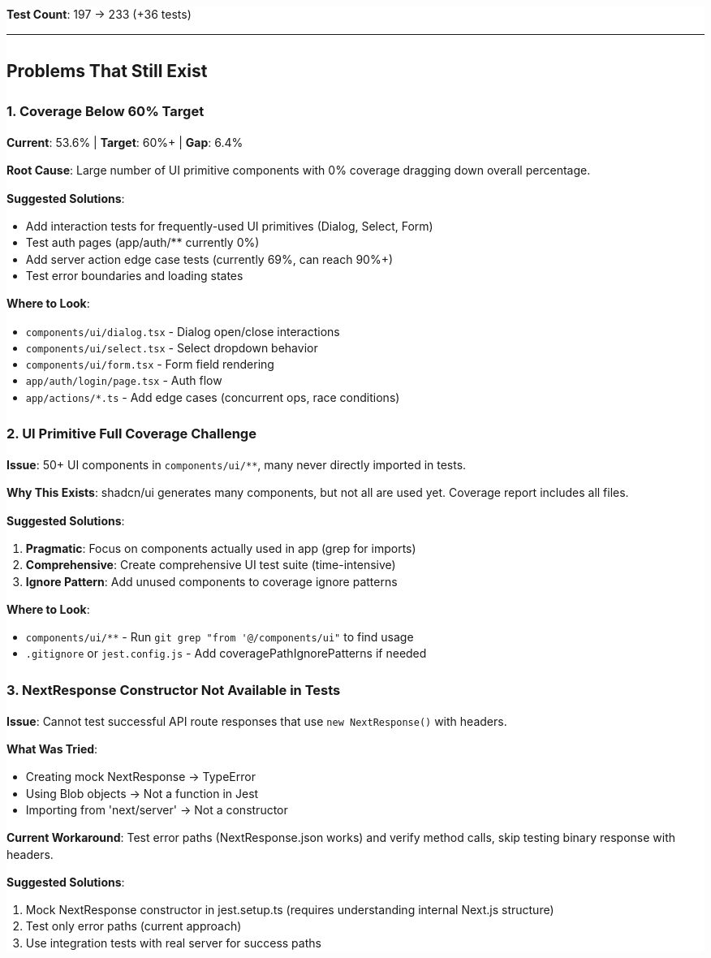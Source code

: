 **Test Count**: 197 → 233 (+36 tests)

---

## Problems That Still Exist

### 1. Coverage Below 60% Target
**Current**: 53.6% | **Target**: 60%+ | **Gap**: 6.4%

**Root Cause**: Large number of UI primitive components with 0% coverage dragging down overall percentage.

**Suggested Solutions**:
- Add interaction tests for frequently-used UI primitives (Dialog, Select, Form)
- Test auth pages (app/auth/** currently 0%)
- Add server action edge case tests (currently 69%, can reach 90%+)
- Test error boundaries and loading states

**Where to Look**:
- `components/ui/dialog.tsx` - Dialog open/close interactions
- `components/ui/select.tsx` - Select dropdown behavior
- `components/ui/form.tsx` - Form field rendering
- `app/auth/login/page.tsx` - Auth flow
- `app/actions/*.ts` - Add edge cases (concurrent ops, race conditions)

### 2. UI Primitive Full Coverage Challenge
**Issue**: 50+ UI components in `components/ui/**`, many never directly imported in tests.

**Why This Exists**: shadcn/ui generates many components, but not all are used yet. Coverage report includes all files.

**Suggested Solutions**:
1. **Pragmatic**: Focus on components actually used in app (grep for imports)
2. **Comprehensive**: Create comprehensive UI test suite (time-intensive)
3. **Ignore Pattern**: Add unused components to coverage ignore patterns

**Where to Look**:
- `components/ui/**` - Run `git grep "from '@/components/ui"` to find usage
- `.gitignore` or `jest.config.js` - Add coveragePathIgnorePatterns if needed

### 3. NextResponse Constructor Not Available in Tests
**Issue**: Cannot test successful API route responses that use `new NextResponse()` with headers.

**What Was Tried**:
- Creating mock NextResponse → TypeError
- Using Blob objects → Not a function in Jest
- Importing from 'next/server' → Not a constructor

**Current Workaround**: Test error paths (NextResponse.json works) and verify method calls, skip testing binary response with headers.

**Suggested Solutions**:
1. Mock NextResponse constructor in jest.setup.ts (requires understanding internal Next.js structure)
2. Test only error paths (current approach)
3. Use integration tests with real server for success paths
